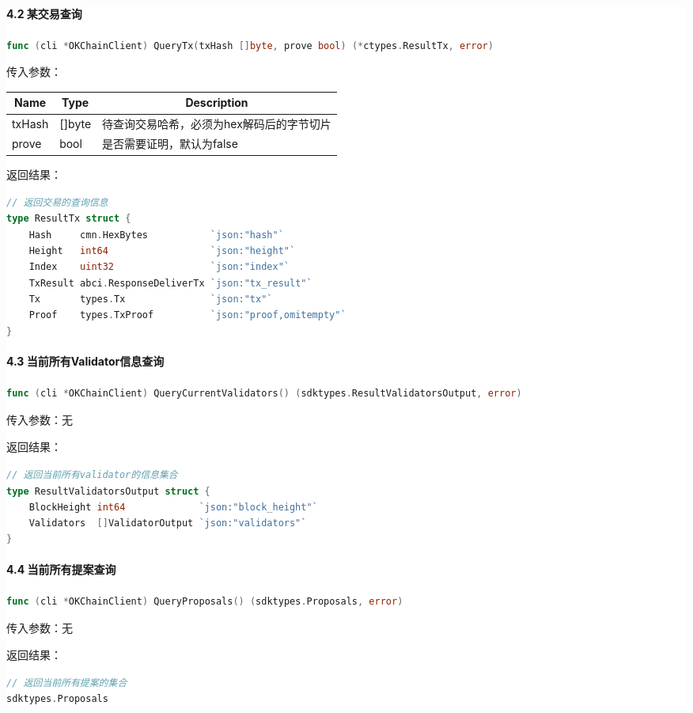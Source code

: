 #### 4.2 某交易查询

```go
func (cli *OKChainClient) QueryTx(txHash []byte, prove bool) (*ctypes.ResultTx, error)
```

传入参数：

| Name | Type   | Description | 
| ---- | ------ | ----------- |
| txHash | []byte | 待查询交易哈希，必须为hex解码后的字节切片  |
| prove | bool | 是否需要证明，默认为false  |

返回结果：

```go
// 返回交易的查询信息
type ResultTx struct {
	Hash     cmn.HexBytes           `json:"hash"`
	Height   int64                  `json:"height"`
	Index    uint32                 `json:"index"`
	TxResult abci.ResponseDeliverTx `json:"tx_result"`
	Tx       types.Tx               `json:"tx"`
	Proof    types.TxProof          `json:"proof,omitempty"`
}
```

#### 4.3 当前所有Validator信息查询

```go
func (cli *OKChainClient) QueryCurrentValidators() (sdktypes.ResultValidatorsOutput, error)

```

传入参数：无

返回结果：

```go
// 返回当前所有validator的信息集合
type ResultValidatorsOutput struct {
	BlockHeight int64             `json:"block_height"`
	Validators  []ValidatorOutput `json:"validators"`
}
```

#### 4.4 当前所有提案查询

```go
func (cli *OKChainClient) QueryProposals() (sdktypes.Proposals, error)
```

传入参数：无

返回结果：

```go
// 返回当前所有提案的集合
sdktypes.Proposals
```
